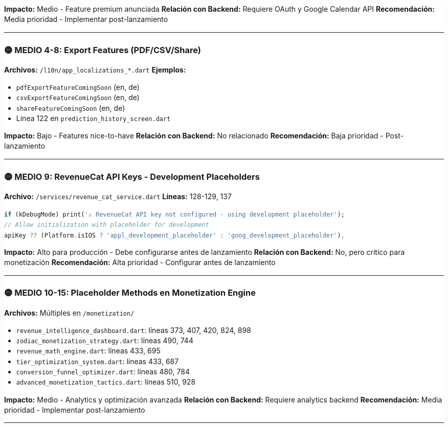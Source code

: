 **Impacto:** Medio - Feature premium anunciada
**Relación con Backend:** Requiere OAuth y Google Calendar API
**Recomendación:** Media prioridad - Implementar post-lanzamiento

---

### 🟡 MEDIO 4-8: Export Features (PDF/CSV/Share)

**Archivos:** `/l10n/app_localizations_*.dart`
**Ejemplos:**
- `pdfExportFeatureComingSoon` (en, de)
- `csvExportFeatureComingSoon` (en, de)
- `shareFeatureComingSoon` (en, de)
- Línea 122 en `prediction_history_screen.dart`

**Impacto:** Bajo - Features nice-to-have
**Relación con Backend:** No relacionado
**Recomendación:** Baja prioridad - Post-lanzamiento

---

### 🟡 MEDIO 9: RevenueCat API Keys - Development Placeholders

**Archivo:** `/services/revenue_cat_service.dart`
**Líneas:** 128-129, 137

```dart
if (kDebugMode) print('⚠️ RevenueCat API key not configured - using development placeholder');
// Allow initialization with placeholder for development
apiKey ?? (Platform.isIOS ? 'appl_development_placeholder' : 'goog_development_placeholder'),
```

**Impacto:** Alto para producción - Debe configurarse antes de lanzamiento
**Relación con Backend:** No, pero crítico para monetización
**Recomendación:** Alta prioridad - Configurar antes de lanzamiento

---

### 🟡 MEDIO 10-15: Placeholder Methods en Monetization Engine

**Archivos:** Múltiples en `/monetization/`
- `revenue_intelligence_dashboard.dart`: líneas 373, 407, 420, 824, 898
- `zodiac_monetization_strategy.dart`: líneas 490, 744
- `revenue_math_engine.dart`: líneas 433, 695
- `tier_optimization_system.dart`: líneas 433, 687
- `conversion_funnel_optimizer.dart`: líneas 480, 784
- `advanced_monetization_tactics.dart`: líneas 510, 928

**Impacto:** Medio - Analytics y optimización avanzada
**Relación con Backend:** Requiere analytics backend
**Recomendación:** Media prioridad - Implementar post-lanzamiento

---
